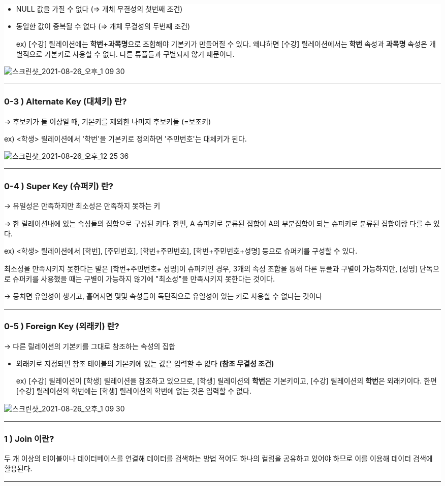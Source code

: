 - NULL 값을 가질 수 없다 (⇒ 개체 무결성의 첫번째 조건)
- 동일한 값이 중복될 수 없다 (⇒ 개체 무결성의 두번째 조건)

    ex)  [수강] 릴레이션에는 **학번+과목명**으로 조합해야 기본키가 만들어질 수 있다. 왜냐하면 [수강] 릴레이션에서는 **학번** 속성과 **과목명** 속성은 개별적으로 기본키로 사용할 수 없다. 다른 튜플들과 구별되지 않기 때문이다. 

<img width="496" alt="스크린샷_2021-08-26_오후_1 09 30" src="https://user-images.githubusercontent.com/38073401/130912891-7540d744-fac6-4f98-bf58-e91d5f69da7c.png">

---

### 0-3 ) Alternate Key (대체키) 란?

→ 후보키가 둘 이상일 때, 기본키를 제외한 나머지 후보키들
 (=보조키)

ex) <학생> 릴레이션에서 '학번'을 기본키로 정의하면 '주민번호'는 대체키가 된다.

<img width="704" alt="스크린샷_2021-08-26_오후_12 25 36" src="https://user-images.githubusercontent.com/38073401/130913113-0500523f-d134-4b36-b9d8-232d709388b4.png">

---

### 0-4 ) Super Key (슈퍼키) 란?

→ 유일성은 만족하지만 최소성은 만족하지 못하는 키

→ 한 릴레이션내에 있는 속성들의 집합으로 구성된 키다. 
한편, A 슈퍼키로 분류된 집합이 A의 부분집합이 되는 슈퍼키로 분류된 집합이랑 다를 수 있다.

ex) <학생> 릴레이션에서 [학번], [주민번호], [학번+주민번호], [학번+주민번호+성명] 등으로 슈퍼키를 구성할 수 있다.

최소성을 만족시키지 못한다는 말은 [학번+주민번호+ 성명]이 슈퍼키인 경우, 3개의 속성 조합을 통해 다른 튜플과 구별이 가능하지만,
[성명] 단독으로 슈퍼키를 사용했을 때는 구별이 가능하지 않기에 "최소성"을 만족시키지 못한다는 것이다.

→ 뭉치면 유일성이 생기고, 흩어지면 몇몇 속성들이 독단적으로 유일성이 있는 키로 사용할 수 없다는 것이다

---

### 0-5 ) Foreign Key (외래키) 란?

→ 다른 릴레이션의 기본키를 그대로 참조하는 속성의 집합

- 외래키로 지정되면 참조 테이블의 기본키에 없는 값은 입력할 수 없다 
**(참조 무결성 조건)**

    ex)  [수강] 릴레이션이 [학생] 릴레이션을 참조하고 있으므로, [학생] 릴레이션의 **학번**은 기본키이고,  [수강] 릴레이션의 **학번**은 외래키이다.
    한편 [수강] 릴레이션의 학번에는 [학생] 릴레이션의 학번에 없는 것은 입력할 수 없다.

<img width="496" alt="스크린샷_2021-08-26_오후_1 09 30" src="https://user-images.githubusercontent.com/38073401/130913293-4437c81d-b820-4cd9-9110-79f58581013c.png">


---

### 1 ) Join 이란?

두 개 이상의 테이블이나 데이터베이스를 연결해 데이터를 검색하는 방법
적어도 하나의 컬럼을 공유하고 있어야 하므로 이를 이용해 데이터 검색에 활용된다.

---